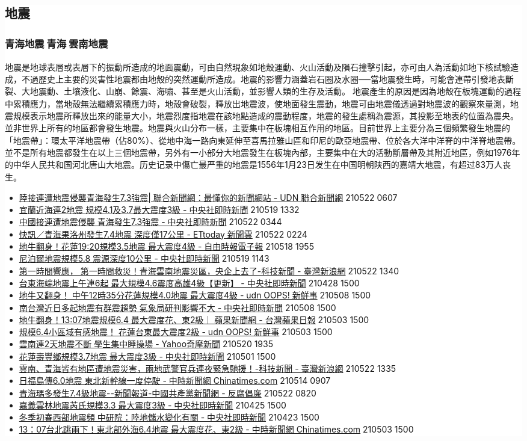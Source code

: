 ## 地震

### 青海地震 青海 雲南地震

地震是地球表層或表層下的振動所造成的地面震動，可由自然現象如地殼運動、火山活動及隕石撞擊引起，亦可由人為活動如地下核試驗造成，不過歷史上主要的災害性地震都由地殼的突然運動所造成。地震的影響力涵蓋岩石圈及水圈──當地震發生時，可能會連帶引發地表斷裂、大地震動、土壤液化、山崩、餘震、海嘯、甚至是火山活動，並影響人類的生存及活動。
地震產生的原因是因為地殼在板塊運動的過程中累積應力，當地殼無法繼續累積應力時，地殼會破裂，釋放出地震波，使地面發生震動，地震可由地震儀透過對地震波的觀察來量測，地震規模表示地震所釋放出來的能量大小，地震烈度指地震在該地點造成的震動程度，地震的發生處稱為震源，其投影至地表的位置為震央。
並非世界上所有的地區都會發生地震。地震與火山分布一樣，主要集中在板塊相互作用的地區。目前世界上主要分為三個頻繁發生地震的「地震帶」：環太平洋地震帶（佔80%）、從地中海一路向東延伸至喜馬拉雅山區和印尼的歐亞地震帶、位於各大洋中洋脊的中洋脊地震帶。並不是所有地震都發生在以上三個地震帶，另外有一小部分大地震發生在板塊內部，主要集中在大的活動斷層帶及其附近地區，例如1976年的中华人民共和国河北唐山大地震。历史记录中傷亡最严重的地震是1556年1月23日发生在中国明朝陕西的嘉靖大地震，有超过83万人丧生。
- [陸接連遭地震侵襲青海發生7.3強震| 聯合新聞網：最懂你的新聞網站 - UDN 聯合新聞網](https://udn.com/news/story/7332/5476741 "陸接連遭地震侵襲青海發生7.3強震| 聯合新聞網：最懂你的新聞網站 - UDN 聯合新聞網") 210522 0607
- [宜蘭近海連2地震 規模4.1及3.7最大震度3級 - 中央社即時新聞](https://www.cna.com.tw/news/ahel/202105190150.aspx "宜蘭近海連2地震 規模4.1及3.7最大震度3級 - 中央社即時新聞") 210519 1332
- [中國接連遭地震侵襲 青海發生7.3強震 - 中央社即時新聞](https://www.cna.com.tw/news/ahel/202105220007.aspx "中國接連遭地震侵襲 青海發生7.3強震 - 中央社即時新聞") 210522 0344
- [快訊／青海果洛州發生7.4地震 深度僅17公里 - ETtoday 新聞雲](https://www.ettoday.net/news/20210522/1988100.htm "快訊／青海果洛州發生7.4地震 深度僅17公里 - ETtoday 新聞雲") 210522 0224
- [地牛翻身！花蓮19:20規模3.5地震 最大震度4級 - 自由時報電子報](https://news.ltn.com.tw/news/life/breakingnews/3537426 "地牛翻身！花蓮19:20規模3.5地震 最大震度4級 - 自由時報電子報") 210518 1955
- [尼泊爾地震規模5.8 震源深度10公里 - 中央社即時新聞](https://www.cna.com.tw/news/aopl/202105190088.aspx "尼泊爾地震規模5.8 震源深度10公里 - 中央社即時新聞") 210519 1143
- [第一時間響應， 第一時間救災！青海雲南地震災區，央企上去了-科技新聞 - 臺灣新浪網](https://news.sina.com.tw/article/20210522/38648140.html "第一時間響應， 第一時間救災！青海雲南地震災區，央企上去了-科技新聞 - 臺灣新浪網") 210522 1340
- [台東海端地震上午連6起 最大規模4.6震度高雄4級【更新】 - 中央社即時新聞](https://www.cna.com.tw/news/firstnews/202104280013.aspx "台東海端地震上午連6起 最大規模4.6震度高雄4級【更新】 - 中央社即時新聞") 210428 1500
- [地牛又翻身！ 中午12時35分花蓮規模4.0地震 最大震度4級 - udn OOPS! 新鮮事](https://udn.com/news/story/7266/5442910 "地牛又翻身！ 中午12時35分花蓮規模4.0地震 最大震度4級 - udn OOPS! 新鮮事") 210508 1500
- [南台灣近日多起地震有群震趨勢 氣象局研判影響不大 - 中央社即時新聞](https://www.cna.com.tw/news/firstnews/202105080080.aspx "南台灣近日多起地震有群震趨勢 氣象局研判影響不大 - 中央社即時新聞") 210508 1500
- [地牛翻身！13:07地震規模6.4 最大震度花、東2級｜ 蘋果新聞網 - 台灣蘋果日報](https://tw.appledaily.com/life/20210503/YE3YQDUPMBF7DPV4ZLIPC32WM4/ "地牛翻身！13:07地震規模6.4 最大震度花、東2級｜ 蘋果新聞網 - 台灣蘋果日報") 210503 1500
- [規模6.4小區域有感地震！ 花蓮台東最大震度2級 - udn OOPS! 新鮮事](https://udn.com/news/story/7266/5430016 "規模6.4小區域有感地震！ 花蓮台東最大震度2級 - udn OOPS! 新鮮事") 210503 1500
- [雲南連2天地震不斷 學生集中睡操場 - Yahoo奇摩新聞](https://tw.news.yahoo.com/%E9%9B%B2%E5%8D%97%E9%80%A32%E5%A4%A9%E5%9C%B0%E9%9C%87%E4%B8%8D%E6%96%B7-%E5%AD%B8%E7%94%9F%E9%9B%86%E4%B8%AD%E7%9D%A1%E6%93%8D%E5%A0%B4-113511493.html "雲南連2天地震不斷 學生集中睡操場 - Yahoo奇摩新聞") 210520 1935
- [花蓮壽豐鄉規模3.7地震 最大震度3級 - 中央社即時新聞](https://www.cna.com.tw/news/ahel/202105010237.aspx "花蓮壽豐鄉規模3.7地震 最大震度3級 - 中央社即時新聞") 210501 1500
- [雲南、青海皆有地區遭地震災害，兩地武警官兵連夜緊急馳援！-科技新聞 - 臺灣新浪網](https://news.sina.com.tw/article/20210522/38648142.html "雲南、青海皆有地區遭地震災害，兩地武警官兵連夜緊急馳援！-科技新聞 - 臺灣新浪網") 210522 1335
- [日福島傳6.0地震 東北新幹線一度停駛 - 中時新聞網 Chinatimes.com](https://www.chinatimes.com/realtimenews/20210514001352-260408 "日福島傳6.0地震 東北新幹線一度停駛 - 中時新聞網 Chinatimes.com") 210514 0907
- [青海瑪多發生7.4級地震--新聞報道-中國共產黨新聞網 - 反腐倡廉](http://cpc.people.com.cn/BIG5/n1/2021/0522/c64387-32110417.html "青海瑪多發生7.4級地震--新聞報道-中國共產黨新聞網 - 反腐倡廉") 210522 0820
- [嘉義雲林地震芮氏規模3.3 最大震度3級 - 中央社即時新聞](https://www.cna.com.tw/news/ahel/202104250116.aspx "嘉義雲林地震芮氏規模3.3 最大震度3級 - 中央社即時新聞") 210425 1500
- [冬季初春西部地震頻 中研院：陸地儲水變化有關 - 中央社即時新聞](https://www.cna.com.tw/news/firstnews/202104220318.aspx "冬季初春西部地震頻 中研院：陸地儲水變化有關 - 中央社即時新聞") 210423 1500
- [13：07台北跳兩下！東北部外海6.4地震 最大震度花、東2級 - 中時新聞網 Chinatimes.com](https://www.chinatimes.com/realtimenews/20210503002479-260405 "13：07台北跳兩下！東北部外海6.4地震 最大震度花、東2級 - 中時新聞網 Chinatimes.com") 210503 1500
